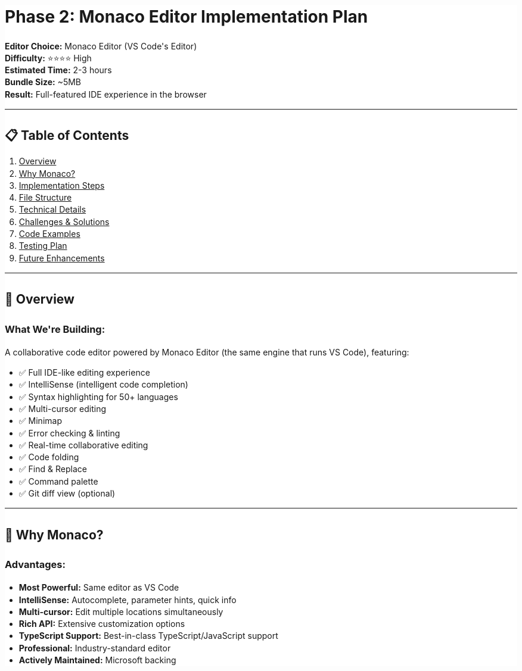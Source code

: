 # Phase 2: Monaco Editor Implementation Plan

**Editor Choice:** Monaco Editor (VS Code's Editor)  
**Difficulty:** ⭐⭐⭐⭐ High  
**Estimated Time:** 2-3 hours  
**Bundle Size:** ~5MB  
**Result:** Full-featured IDE experience in the browser

---

## 📋 **Table of Contents**

1. [Overview](#overview)
2. [Why Monaco?](#why-monaco)
3. [Implementation Steps](#implementation-steps)
4. [File Structure](#file-structure)
5. [Technical Details](#technical-details)
6. [Challenges & Solutions](#challenges--solutions)
7. [Code Examples](#code-examples)
8. [Testing Plan](#testing-plan)
9. [Future Enhancements](#future-enhancements)

---

## 🎯 **Overview**

### **What We're Building:**
A collaborative code editor powered by Monaco Editor (the same engine that runs VS Code), featuring:
- ✅ Full IDE-like editing experience
- ✅ IntelliSense (intelligent code completion)
- ✅ Syntax highlighting for 50+ languages
- ✅ Multi-cursor editing
- ✅ Minimap
- ✅ Error checking & linting
- ✅ Real-time collaborative editing
- ✅ Code folding
- ✅ Find & Replace
- ✅ Command palette
- ✅ Git diff view (optional)

---

## 🚀 **Why Monaco?**

### **Advantages:**
- **Most Powerful:** Same editor as VS Code
- **IntelliSense:** Autocomplete, parameter hints, quick info
- **Multi-cursor:** Edit multiple locations simultaneously
- **Rich API:** Extensive customization options
- **TypeScript Support:** Best-in-class TypeScript/JavaScript support
- **Professional:** Industry-standard editor
- **Actively Maintained:** Microsoft backing
